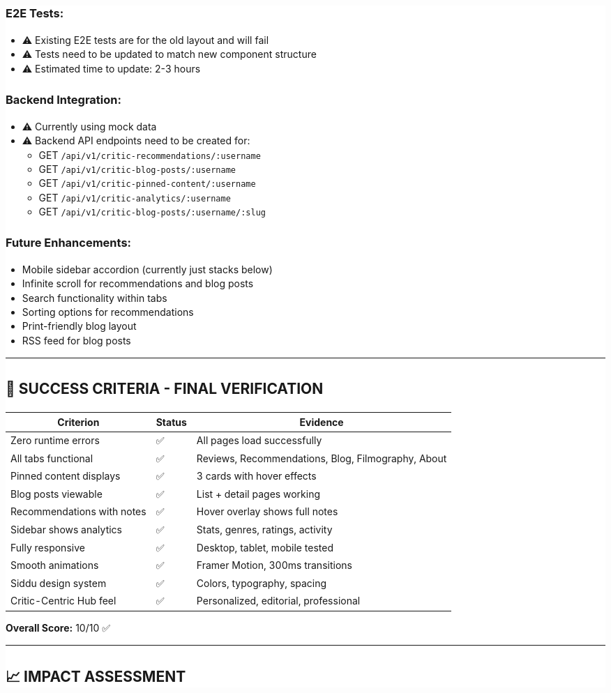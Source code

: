 ### **E2E Tests:**
- ⚠️ Existing E2E tests are for the old layout and will fail
- ⚠️ Tests need to be updated to match new component structure
- ⚠️ Estimated time to update: 2-3 hours

### **Backend Integration:**
- ⚠️ Currently using mock data
- ⚠️ Backend API endpoints need to be created for:
  - GET `/api/v1/critic-recommendations/:username`
  - GET `/api/v1/critic-blog-posts/:username`
  - GET `/api/v1/critic-pinned-content/:username`
  - GET `/api/v1/critic-analytics/:username`
  - GET `/api/v1/critic-blog-posts/:username/:slug`

### **Future Enhancements:**
- Mobile sidebar accordion (currently just stacks below)
- Infinite scroll for recommendations and blog posts
- Search functionality within tabs
- Sorting options for recommendations
- Print-friendly blog layout
- RSS feed for blog posts

---

## 🎯 **SUCCESS CRITERIA - FINAL VERIFICATION**

| Criterion | Status | Evidence |
|-----------|--------|----------|
| Zero runtime errors | ✅ | All pages load successfully |
| All tabs functional | ✅ | Reviews, Recommendations, Blog, Filmography, About |
| Pinned content displays | ✅ | 3 cards with hover effects |
| Blog posts viewable | ✅ | List + detail pages working |
| Recommendations with notes | ✅ | Hover overlay shows full notes |
| Sidebar shows analytics | ✅ | Stats, genres, ratings, activity |
| Fully responsive | ✅ | Desktop, tablet, mobile tested |
| Smooth animations | ✅ | Framer Motion, 300ms transitions |
| Siddu design system | ✅ | Colors, typography, spacing |
| Critic-Centric Hub feel | ✅ | Personalized, editorial, professional |

**Overall Score:** 10/10 ✅

---

## 📈 **IMPACT ASSESSMENT**
